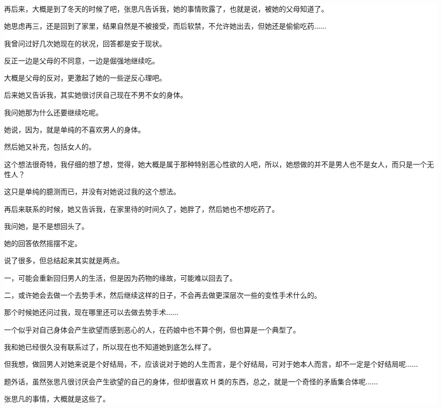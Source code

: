 再后来，大概是到了冬天的时候了吧，张思凡告诉我，她的事情败露了，也就是说，被她的父母知道了。

她思虑再三，还是回到了家里，结果自然是不被接受，而后软禁，不允许她出去，但她还是偷偷吃药……

我曾问过好几次她现在的状况，回答都是安于现状。

反正一边是父母的不同意，一边是倔强地继续吃。

大概是父母的反对，更激起了她的一些逆反心理吧。

后来她又告诉我，其实她很讨厌自己现在不男不女的身体。

我问她那为什么还要继续吃呢。

她说，因为，就是单纯的不喜欢男人的身体。

然后她又补充，包括女人的。

这个想法很奇特，我仔细的想了想，觉得，她大概是属于那种特别恶心性欲的人吧，所以，她想做的并不是男人也不是女人，而只是一个无性人？

这只是单纯的臆测而已，并没有对她说过我的这个想法。

再后来联系的时候，她又告诉我，在家里待的时间久了，她胖了，然后她也不想吃药了。

我问她，是不是想回头了。

她的回答依然摇摆不定。

说了很多，但总结起来其实就是两点。

一，可能会重新回归男人的生活，但是因为药物的缘故，可能难以回去了。

二，或许她会去做一个去势手术，然后继续这样的日子，不会再去做更深层次一些的变性手术什么的。

那个时候她还问过我，现在哪里还可以去做去势手术……

一个似乎对自己身体会产生欲望而感到恶心的人，在药娘中也不算个例，但也算是一个典型了。

我和她已经很久没有联系过了，所以现在也不知道她到底怎么样了。

但我想，做回男人对她来说是个好结局，不，应该说对于她的人生而言，是个好结局，可对于她本人而言，却不一定是个好结局呢……

题外话，虽然张思凡很讨厌会产生欲望的自己的身体，但却很喜欢 H 类的东西，总之，就是一个奇怪的矛盾集合体呢……

张思凡的事情，大概就是这些了。
